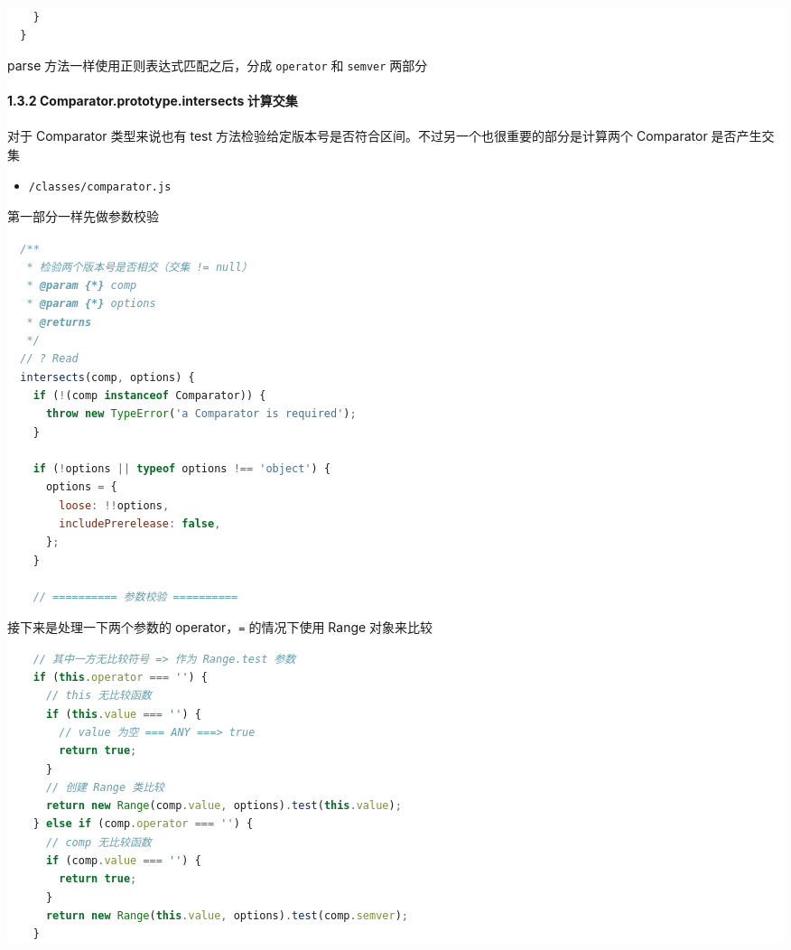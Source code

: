 ```js
    }
  }
```

parse 方法一样使用正则表达式匹配之后，分成 `operator` 和 `semver` 两部分

#### 1.3.2 Comparator.prototype.intersects 计算交集

对于 Comparator 类型来说也有 test 方法检验给定版本号是否符合区间。不过另一个也很重要的部分是计算两个 Comparator 是否产生交集

- `/classes/comparator.js`

第一部分一样先做参数校验

```js
  /**
   * 检验两个版本号是否相交（交集 != null）
   * @param {*} comp
   * @param {*} options
   * @returns
   */
  // ? Read
  intersects(comp, options) {
    if (!(comp instanceof Comparator)) {
      throw new TypeError('a Comparator is required');
    }

    if (!options || typeof options !== 'object') {
      options = {
        loose: !!options,
        includePrerelease: false,
      };
    }

    // ========== 参数校验 ==========
```

接下来是处理一下两个参数的 operator，`=` 的情况下使用 Range 对象来比较

```js
    // 其中一方无比较符号 => 作为 Range.test 参数
    if (this.operator === '') {
      // this 无比较函数
      if (this.value === '') {
        // value 为空 === ANY ===> true
        return true;
      }
      // 创建 Range 类比较
      return new Range(comp.value, options).test(this.value);
    } else if (comp.operator === '') {
      // comp 无比较函数
      if (comp.value === '') {
        return true;
      }
      return new Range(this.value, options).test(comp.semver);
    }
```
